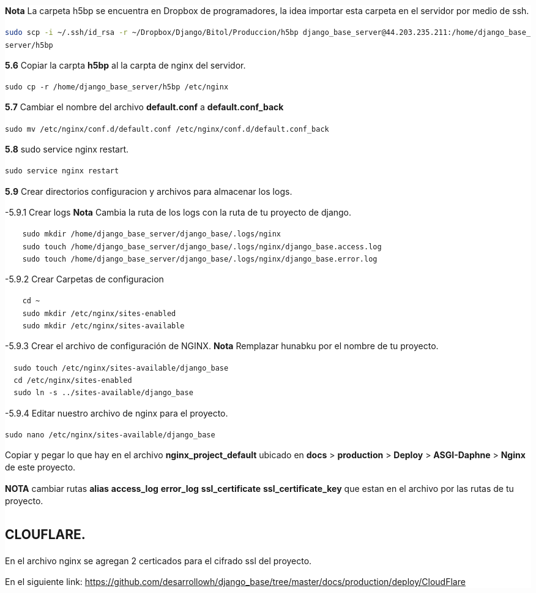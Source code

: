 __Nota__ La carpeta h5bp se encuentra en Dropbox de programadores, la idea importar esta carpeta en el servidor por medio de ssh.
```sh
sudo scp -i ~/.ssh/id_rsa -r ~/Dropbox/Django/Bitol/Produccion/h5bp django_base_server@44.203.235.211:/home/django_base_server/h5bp
```

__5.6__ Copiar la carpta __h5bp__ al la carpta de nginx del servidor.
```
sudo cp -r /home/django_base_server/h5bp /etc/nginx
```

__5.7__ Cambiar el nombre del archivo __default.conf__ a __default.conf_back__
```
sudo mv /etc/nginx/conf.d/default.conf /etc/nginx/conf.d/default.conf_back
```

__5.8__ sudo service nginx restart.

```
sudo service nginx restart
```

__5.9__ Crear directorios configuracion y archivos para almacenar los logs.

-5.9.1 Crear logs __Nota__ Cambia la ruta de los logs con la ruta de tu proyecto de django.

        sudo mkdir /home/django_base_server/django_base/.logs/nginx
        sudo touch /home/django_base_server/django_base/.logs/nginx/django_base.access.log
        sudo touch /home/django_base_server/django_base/.logs/nginx/django_base.error.log

-5.9.2 Crear Carpetas de configuracion

        cd ~
        sudo mkdir /etc/nginx/sites-enabled
        sudo mkdir /etc/nginx/sites-available

-5.9.3 Crear el archivo de configuración de NGINX. __Nota__ Remplazar hunabku  por el nombre de tu proyecto.

      sudo touch /etc/nginx/sites-available/django_base
      cd /etc/nginx/sites-enabled
      sudo ln -s ../sites-available/django_base

-5.9.4 Editar nuestro archivo de nginx para el proyecto.

```
sudo nano /etc/nginx/sites-available/django_base
```

Copiar y pegar lo que hay en el archivo __nginx_project_default__ ubicado en __docs__ > __production__ > __Deploy__ > __ASGI-Daphne__ > __Nginx__ de este proyecto.

__NOTA__ cambiar rutas __alias__ __access_log__ __error_log__ __ssl_certificate__ __ssl_certificate_key__ que estan en el archivo por las rutas de tu proyecto.

## CLOUFLARE.
En el archivo nginx se agregan 2 certicados para el cifrado ssl del proyecto.

En el siguiente link: https://github.com/desarrollowh/django_base/tree/master/docs/production/deploy/CloudFlare
